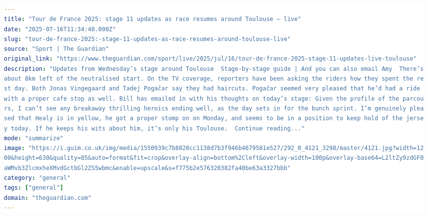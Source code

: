 ```yaml
---
title: "Tour de France 2025: stage 11 updates as race resumes around Toulouse – live"
date: "2025-07-16T11:34:40.000Z"
slug: "tour-de-france-2025:-stage-11-updates-as-race-resumes-around-toulouse-live"
source: "Sport | The Guardian"
original_link: "https://www.theguardian.com/sport/live/2025/jul/16/tour-de-france-2025-stage-11-updates-live-toulouse"
description: "Updates from Wednesday’s stage around Toulouse  Stage-by-stage guide | And you can also email Amy  There’s about 8km left of the neutralised start. On the TV coverage, reporters have been asking the riders how they spent the rest day. Both Jonas Vingegaard and Tadej Pogačar say they had haircuts. Pogačar seemed very pleased that he’d had a ride with a proper cafe stop as well. Bill has emailed in with his thoughts on today’s stage: Given the profile of the parcours, I can’t see any breakaway thrilling heroics ending well, as the day sets in for the bunch sprint. I’m genuinely pleased that Healy is in yellow, he got a proper stomp on on Monday, and seems to be in a position to keep hold of the jersey today. If he keeps his wits about him, it’s only his Toulouse.  Continue reading..."
mode: "summarize"
image: "https://i.guim.co.uk/img/media/1550939c7b8828cc1138d7b3f946b4679581e527/292_0_4121_3298/master/4121.jpg?width=1200&height=630&quality=85&auto=format&fit=crop&overlay-align=bottom%2Cleft&overlay-width=100p&overlay-base64=L2ltZy9zdGF0aWMvb3ZlcmxheXMvdGctbGl2ZS5wbmc&enable=upscale&s=f775b2e576320382fa40be63a3327bbb"
category: "general"
tags: ["general"]
domain: "theguardian.com"
---
```
